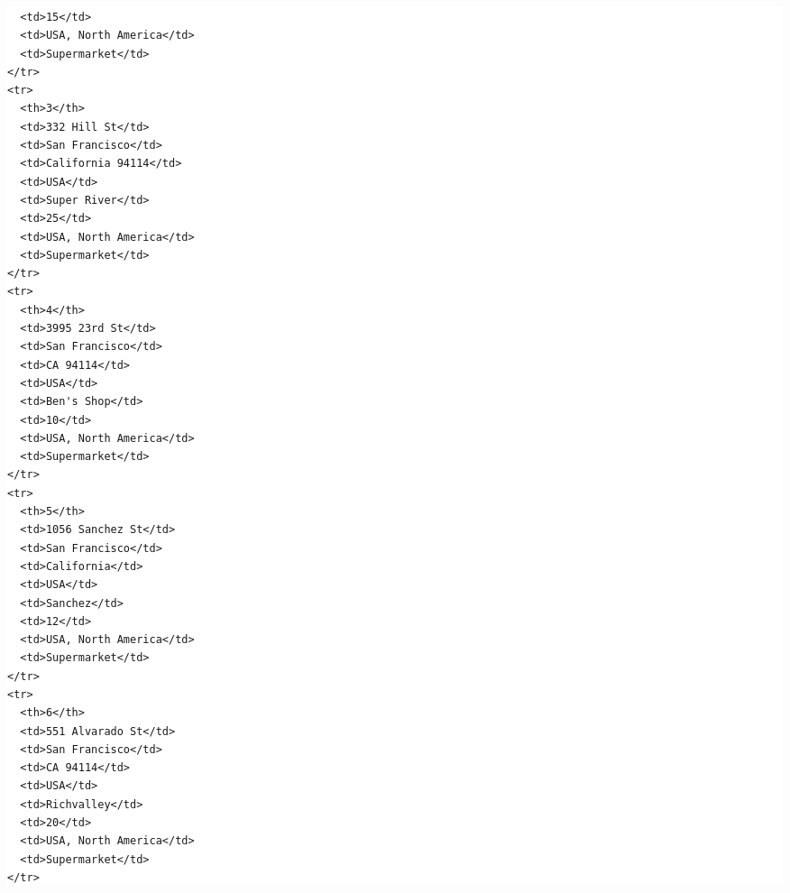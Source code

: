       <td>15</td>
      <td>USA, North America</td>
      <td>Supermarket</td>
    </tr>
    <tr>
      <th>3</th>
      <td>332 Hill St</td>
      <td>San Francisco</td>
      <td>California 94114</td>
      <td>USA</td>
      <td>Super River</td>
      <td>25</td>
      <td>USA, North America</td>
      <td>Supermarket</td>
    </tr>
    <tr>
      <th>4</th>
      <td>3995 23rd St</td>
      <td>San Francisco</td>
      <td>CA 94114</td>
      <td>USA</td>
      <td>Ben's Shop</td>
      <td>10</td>
      <td>USA, North America</td>
      <td>Supermarket</td>
    </tr>
    <tr>
      <th>5</th>
      <td>1056 Sanchez St</td>
      <td>San Francisco</td>
      <td>California</td>
      <td>USA</td>
      <td>Sanchez</td>
      <td>12</td>
      <td>USA, North America</td>
      <td>Supermarket</td>
    </tr>
    <tr>
      <th>6</th>
      <td>551 Alvarado St</td>
      <td>San Francisco</td>
      <td>CA 94114</td>
      <td>USA</td>
      <td>Richvalley</td>
      <td>20</td>
      <td>USA, North America</td>
      <td>Supermarket</td>
    </tr>
  </tbody>
</table>
</div>
